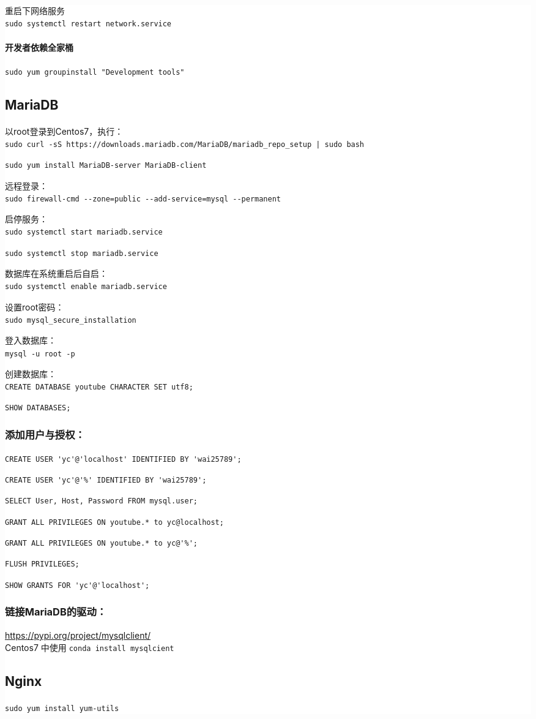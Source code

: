 重启下网络服务  
`sudo systemctl restart network.service `

#### 开发者依赖全家桶
`sudo yum groupinstall "Development tools"`


## MariaDB
以root登录到Centos7，执行：  
`sudo curl -sS https://downloads.mariadb.com/MariaDB/mariadb_repo_setup | sudo bash`

`sudo yum install MariaDB-server MariaDB-client`

远程登录：  
`sudo firewall-cmd --zone=public --add-service=mysql --permanent`

启停服务：  
`sudo systemctl start mariadb.service`

`sudo systemctl stop mariadb.service`

数据库在系统重启后自启：  
`sudo systemctl enable mariadb.service`

设置root密码：  
`sudo mysql_secure_installation`

登入数据库：  
`mysql -u root -p`

创建数据库：  
`CREATE DATABASE youtube CHARACTER SET utf8;`

`SHOW DATABASES;`

### 添加用户与授权：
`CREATE USER 'yc'@'localhost' IDENTIFIED BY 'wai25789';`

`CREATE USER 'yc'@'%' IDENTIFIED BY 'wai25789';`

`SELECT User, Host, Password FROM mysql.user;`

`GRANT ALL PRIVILEGES ON youtube.* to yc@localhost;`

`GRANT ALL PRIVILEGES ON youtube.* to yc@'%';`

`FLUSH PRIVILEGES;`

`SHOW GRANTS FOR 'yc'@'localhost';`

### 链接MariaDB的驱动：
https://pypi.org/project/mysqlclient/  
Centos7 中使用 `conda install mysqlcient`


## Nginx
`sudo yum install yum-utils`
